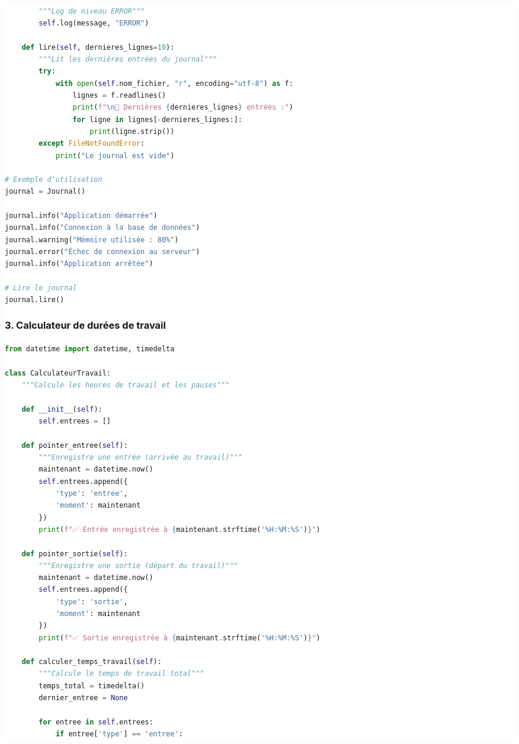 ```python
        """Log de niveau ERROR"""
        self.log(message, "ERROR")

    def lire(self, dernieres_lignes=10):
        """Lit les dernières entrées du journal"""
        try:
            with open(self.nom_fichier, "r", encoding="utf-8") as f:
                lignes = f.readlines()
                print(f"\n📖 Dernières {dernieres_lignes} entrées :")
                for ligne in lignes[-dernieres_lignes:]:
                    print(ligne.strip())
        except FileNotFoundError:
            print("Le journal est vide")

# Exemple d'utilisation
journal = Journal()

journal.info("Application démarrée")
journal.info("Connexion à la base de données")
journal.warning("Mémoire utilisée : 80%")
journal.error("Échec de connexion au serveur")
journal.info("Application arrêtée")

# Lire le journal
journal.lire()
```

### 3. Calculateur de durées de travail

```python
from datetime import datetime, timedelta

class CalculateurTravail:
    """Calcule les heures de travail et les pauses"""

    def __init__(self):
        self.entrees = []

    def pointer_entree(self):
        """Enregistre une entrée (arrivée au travail)"""
        maintenant = datetime.now()
        self.entrees.append({
            'type': 'entree',
            'moment': maintenant
        })
        print(f"✅ Entrée enregistrée à {maintenant.strftime('%H:%M:%S')}")

    def pointer_sortie(self):
        """Enregistre une sortie (départ du travail)"""
        maintenant = datetime.now()
        self.entrees.append({
            'type': 'sortie',
            'moment': maintenant
        })
        print(f"✅ Sortie enregistrée à {maintenant.strftime('%H:%M:%S')}")

    def calculer_temps_travail(self):
        """Calcule le temps de travail total"""
        temps_total = timedelta()
        dernier_entree = None

        for entree in self.entrees:
            if entree['type'] == 'entree':
```